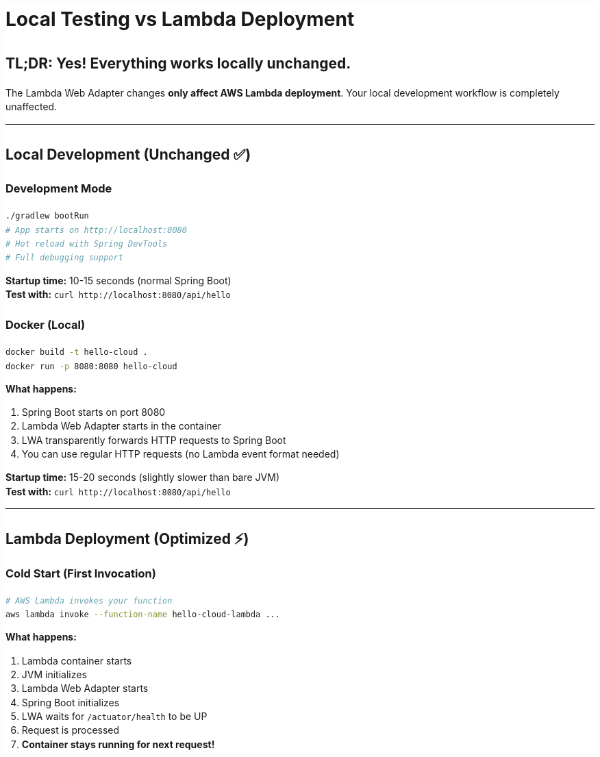 # Local Testing vs Lambda Deployment

## TL;DR: Yes! Everything works locally unchanged.

The Lambda Web Adapter changes **only affect AWS Lambda deployment**. Your local development workflow is completely unaffected.

---

## Local Development (Unchanged ✅)

### Development Mode
```bash
./gradlew bootRun
# App starts on http://localhost:8080
# Hot reload with Spring DevTools
# Full debugging support
```

**Startup time:** 10-15 seconds (normal Spring Boot)  
**Test with:** `curl http://localhost:8080/api/hello`

### Docker (Local)
```bash
docker build -t hello-cloud .
docker run -p 8080:8080 hello-cloud
```

**What happens:**
1. Spring Boot starts on port 8080
2. Lambda Web Adapter starts in the container
3. LWA transparently forwards HTTP requests to Spring Boot
4. You can use regular HTTP requests (no Lambda event format needed)

**Startup time:** 15-20 seconds (slightly slower than bare JVM)  
**Test with:** `curl http://localhost:8080/api/hello`

---

## Lambda Deployment (Optimized ⚡)

### Cold Start (First Invocation)
```bash
# AWS Lambda invokes your function
aws lambda invoke --function-name hello-cloud-lambda ...
```

**What happens:**
1. Lambda container starts
2. JVM initializes
3. Lambda Web Adapter starts
4. Spring Boot initializes
5. LWA waits for `/actuator/health` to be UP
6. Request is processed
7. **Container stays running for next request!**
